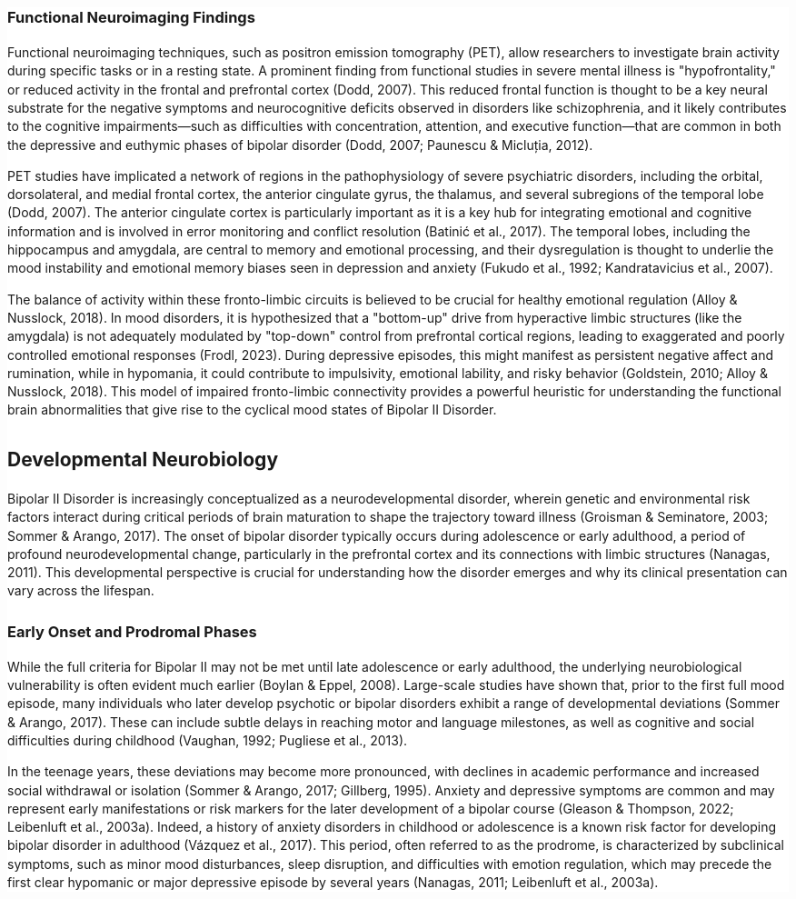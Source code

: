 ### Functional Neuroimaging Findings

Functional neuroimaging techniques, such as positron emission tomography (PET), allow researchers to investigate brain activity during specific tasks or in a resting state. A prominent finding from functional studies in severe mental illness is "hypofrontality," or reduced activity in the frontal and prefrontal cortex (Dodd, 2007). This reduced frontal function is thought to be a key neural substrate for the negative symptoms and neurocognitive deficits observed in disorders like schizophrenia, and it likely contributes to the cognitive impairments—such as difficulties with concentration, attention, and executive function—that are common in both the depressive and euthymic phases of bipolar disorder (Dodd, 2007; Paunescu & Micluția, 2012).

PET studies have implicated a network of regions in the pathophysiology of severe psychiatric disorders, including the orbital, dorsolateral, and medial frontal cortex, the anterior cingulate gyrus, the thalamus, and several subregions of the temporal lobe (Dodd, 2007). The anterior cingulate cortex is particularly important as it is a key hub for integrating emotional and cognitive information and is involved in error monitoring and conflict resolution (Batinić et al., 2017). The temporal lobes, including the hippocampus and amygdala, are central to memory and emotional processing, and their dysregulation is thought to underlie the mood instability and emotional memory biases seen in depression and anxiety (Fukudo et al., 1992; Kandratavicius et al., 2007).

The balance of activity within these fronto-limbic circuits is believed to be crucial for healthy emotional regulation (Alloy & Nusslock, 2018). In mood disorders, it is hypothesized that a "bottom-up" drive from hyperactive limbic structures (like the amygdala) is not adequately modulated by "top-down" control from prefrontal cortical regions, leading to exaggerated and poorly controlled emotional responses (Frodl, 2023). During depressive episodes, this might manifest as persistent negative affect and rumination, while in hypomania, it could contribute to impulsivity, emotional lability, and risky behavior (Goldstein, 2010; Alloy & Nusslock, 2018). This model of impaired fronto-limbic connectivity provides a powerful heuristic for understanding the functional brain abnormalities that give rise to the cyclical mood states of Bipolar II Disorder.

## Developmental Neurobiology

Bipolar II Disorder is increasingly conceptualized as a neurodevelopmental disorder, wherein genetic and environmental risk factors interact during critical periods of brain maturation to shape the trajectory toward illness (Groisman & Seminatore, 2003; Sommer & Arango, 2017). The onset of bipolar disorder typically occurs during adolescence or early adulthood, a period of profound neurodevelopmental change, particularly in the prefrontal cortex and its connections with limbic structures (Nanagas, 2011). This developmental perspective is crucial for understanding how the disorder emerges and why its clinical presentation can vary across the lifespan.

### Early Onset and Prodromal Phases

While the full criteria for Bipolar II may not be met until late adolescence or early adulthood, the underlying neurobiological vulnerability is often evident much earlier (Boylan & Eppel, 2008). Large-scale studies have shown that, prior to the first full mood episode, many individuals who later develop psychotic or bipolar disorders exhibit a range of developmental deviations (Sommer & Arango, 2017). These can include subtle delays in reaching motor and language milestones, as well as cognitive and social difficulties during childhood (Vaughan, 1992; Pugliese et al., 2013).

In the teenage years, these deviations may become more pronounced, with declines in academic performance and increased social withdrawal or isolation (Sommer & Arango, 2017; Gillberg, 1995). Anxiety and depressive symptoms are common and may represent early manifestations or risk markers for the later development of a bipolar course (Gleason & Thompson, 2022; Leibenluft et al., 2003a). Indeed, a history of anxiety disorders in childhood or adolescence is a known risk factor for developing bipolar disorder in adulthood (Vázquez et al., 2017). This period, often referred to as the prodrome, is characterized by subclinical symptoms, such as minor mood disturbances, sleep disruption, and difficulties with emotion regulation, which may precede the first clear hypomanic or major depressive episode by several years (Nanagas, 2011; Leibenluft et al., 2003a).
